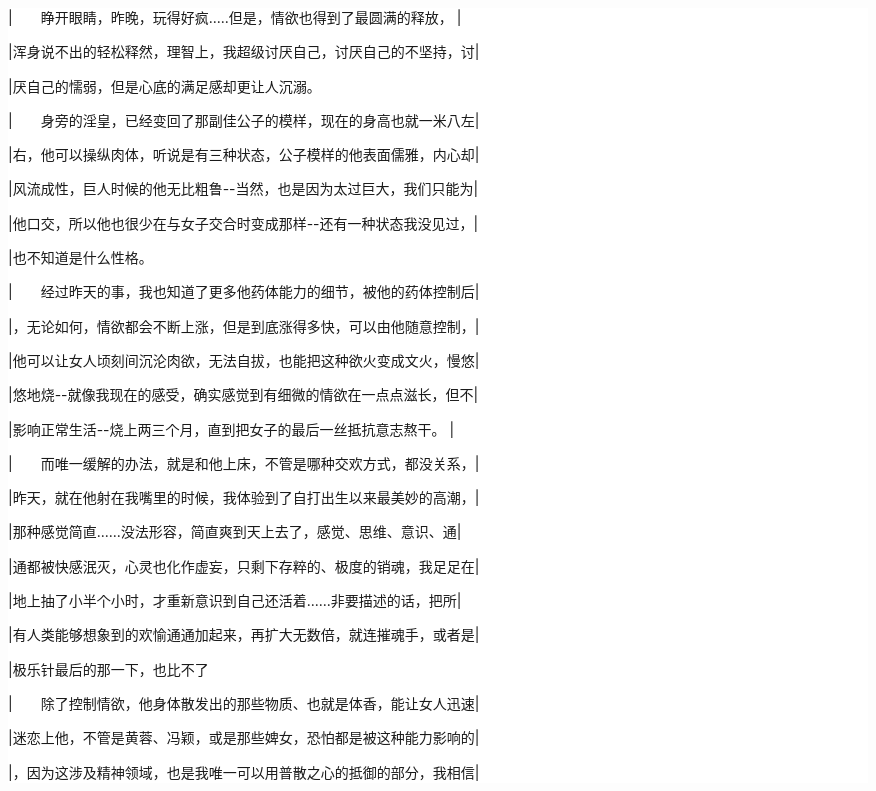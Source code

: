 |　　睁开眼睛，昨晚，玩得好疯.....但是，情欲也得到了最圆满的释放， |

|浑身说不出的轻松释然，理智上，我超级讨厌自己，讨厌自己的不坚持，讨|

|厌自己的懦弱，但是心底的满足感却更让人沉溺。

|　　身旁的淫皇，已经变回了那副佳公子的模样，现在的身高也就一米八左|

|右，他可以操纵肉体，听说是有三种状态，公子模样的他表面儒雅，内心却|

|风流成性，巨人时候的他无比粗鲁--当然，也是因为太过巨大，我们只能为|

|他口交，所以他也很少在与女子交合时变成那样--还有一种状态我没见过，|

|也不知道是什么性格。

|　　经过昨天的事，我也知道了更多他药体能力的细节，被他的药体控制后|

|，无论如何，情欲都会不断上涨，但是到底涨得多快，可以由他随意控制，|

|他可以让女人顷刻间沉沦肉欲，无法自拔，也能把这种欲火变成文火，慢悠|

|悠地烧--就像我现在的感受，确实感觉到有细微的情欲在一点点滋长，但不|

|影响正常生活--烧上两三个月，直到把女子的最后一丝抵抗意志熬干。 |

|　　而唯一缓解的办法，就是和他上床，不管是哪种交欢方式，都没关系，|

|昨天，就在他射在我嘴里的时候，我体验到了自打出生以来最美妙的高潮，|

|那种感觉简直......没法形容，简直爽到天上去了，感觉、思维、意识、通|

|通都被快感泯灭，心灵也化作虚妄，只剩下存粹的、极度的销魂，我足足在|

|地上抽了小半个小时，才重新意识到自己还活着......非要描述的话，把所|

|有人类能够想象到的欢愉通通加起来，再扩大无数倍，就连摧魂手，或者是|

|极乐针最后的那一下，也比不了

|　　除了控制情欲，他身体散发出的那些物质、也就是体香，能让女人迅速|

|迷恋上他，不管是黄蓉、冯颖，或是那些婢女，恐怕都是被这种能力影响的|

|，因为这涉及精神领域，也是我唯一可以用普散之心的抵御的部分，我相信|
